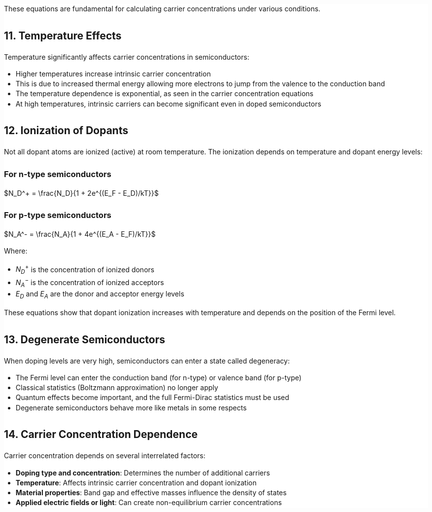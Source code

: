 These equations are fundamental for calculating carrier concentrations under various conditions.

## 11. Temperature Effects

Temperature significantly affects carrier concentrations in semiconductors:

- Higher temperatures increase intrinsic carrier concentration
- This is due to increased thermal energy allowing more electrons to jump from the valence to the conduction band
- The temperature dependence is exponential, as seen in the carrier concentration equations
- At high temperatures, intrinsic carriers can become significant even in doped semiconductors

## 12. Ionization of Dopants

Not all dopant atoms are ionized (active) at room temperature. The ionization depends on temperature and dopant energy levels:

### For n-type semiconductors
$N_D^+ = \frac{N_D}{1 + 2e^{(E_F - E_D)/kT}}$

### For p-type semiconductors
$N_A^- = \frac{N_A}{1 + 4e^{(E_A - E_F)/kT}}$

Where:
- $N_D^+$ is the concentration of ionized donors
- $N_A^-$ is the concentration of ionized acceptors
- $E_D$ and $E_A$ are the donor and acceptor energy levels

These equations show that dopant ionization increases with temperature and depends on the position of the Fermi level.

## 13. Degenerate Semiconductors

When doping levels are very high, semiconductors can enter a state called degeneracy:

- The Fermi level can enter the conduction band (for n-type) or valence band (for p-type)
- Classical statistics (Boltzmann approximation) no longer apply
- Quantum effects become important, and the full Fermi-Dirac statistics must be used
- Degenerate semiconductors behave more like metals in some respects

## 14. Carrier Concentration Dependence

Carrier concentration depends on several interrelated factors:

- **Doping type and concentration**: Determines the number of additional carriers
- **Temperature**: Affects intrinsic carrier concentration and dopant ionization
- **Material properties**: Band gap and effective masses influence the density of states
- **Applied electric fields or light**: Can create non-equilibrium carrier concentrations
